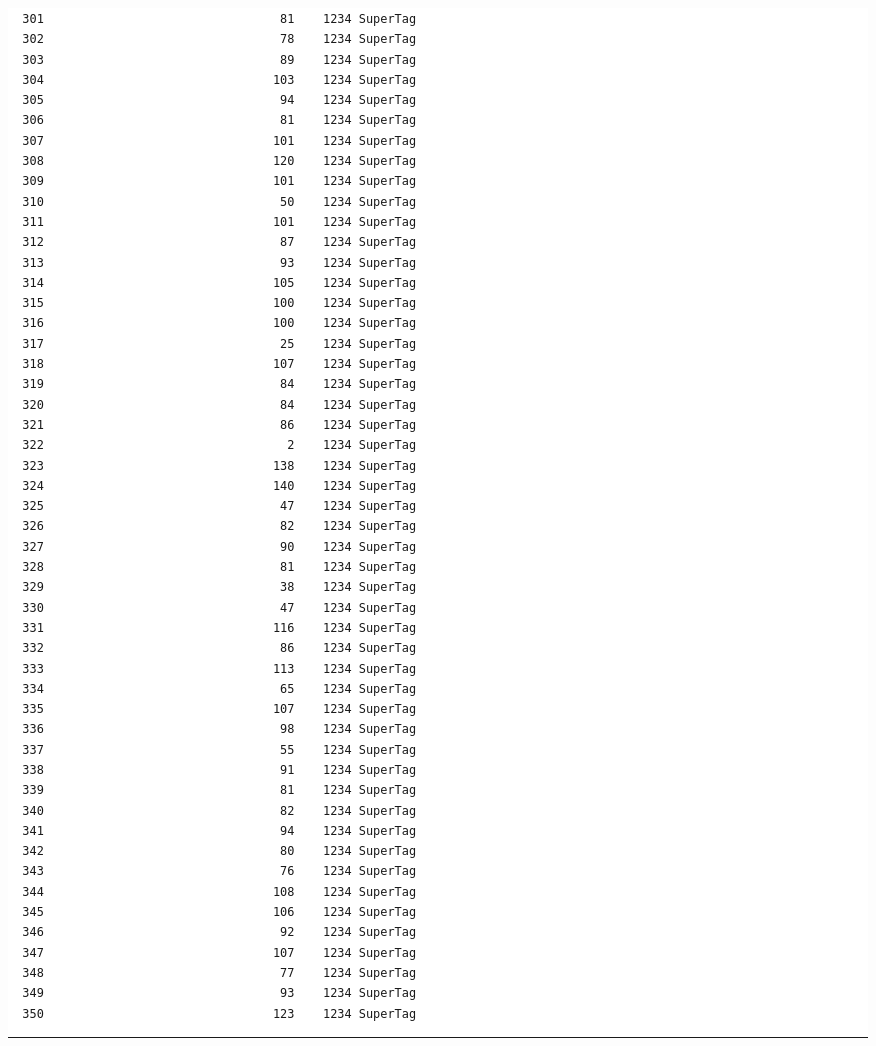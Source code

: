       301                                 81    1234 SuperTag
      302                                 78    1234 SuperTag
      303                                 89    1234 SuperTag
      304                                103    1234 SuperTag
      305                                 94    1234 SuperTag
      306                                 81    1234 SuperTag
      307                                101    1234 SuperTag
      308                                120    1234 SuperTag
      309                                101    1234 SuperTag
      310                                 50    1234 SuperTag
      311                                101    1234 SuperTag
      312                                 87    1234 SuperTag
      313                                 93    1234 SuperTag
      314                                105    1234 SuperTag
      315                                100    1234 SuperTag
      316                                100    1234 SuperTag
      317                                 25    1234 SuperTag
      318                                107    1234 SuperTag
      319                                 84    1234 SuperTag
      320                                 84    1234 SuperTag
      321                                 86    1234 SuperTag
      322                                  2    1234 SuperTag
      323                                138    1234 SuperTag
      324                                140    1234 SuperTag
      325                                 47    1234 SuperTag
      326                                 82    1234 SuperTag
      327                                 90    1234 SuperTag
      328                                 81    1234 SuperTag
      329                                 38    1234 SuperTag
      330                                 47    1234 SuperTag
      331                                116    1234 SuperTag
      332                                 86    1234 SuperTag
      333                                113    1234 SuperTag
      334                                 65    1234 SuperTag
      335                                107    1234 SuperTag
      336                                 98    1234 SuperTag
      337                                 55    1234 SuperTag
      338                                 91    1234 SuperTag
      339                                 81    1234 SuperTag
      340                                 82    1234 SuperTag
      341                                 94    1234 SuperTag
      342                                 80    1234 SuperTag
      343                                 76    1234 SuperTag
      344                                108    1234 SuperTag
      345                                106    1234 SuperTag
      346                                 92    1234 SuperTag
      347                                107    1234 SuperTag
      348                                 77    1234 SuperTag
      349                                 93    1234 SuperTag
      350                                123    1234 SuperTag

---